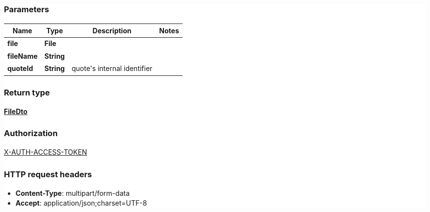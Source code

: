 ### Parameters

Name | Type | Description  | Notes
------------- | ------------- | ------------- | -------------
 **file** | **File**|  |
 **fileName** | **String**|  |
 **quoteId** | **String**| quote&#x27;s internal identifier |

### Return type

[**FileDto**](FileDto.md)

### Authorization

[X-AUTH-ACCESS-TOKEN](../README.md#X-AUTH-ACCESS-TOKEN)

### HTTP request headers

 - **Content-Type**: multipart/form-data
 - **Accept**: application/json;charset=UTF-8

